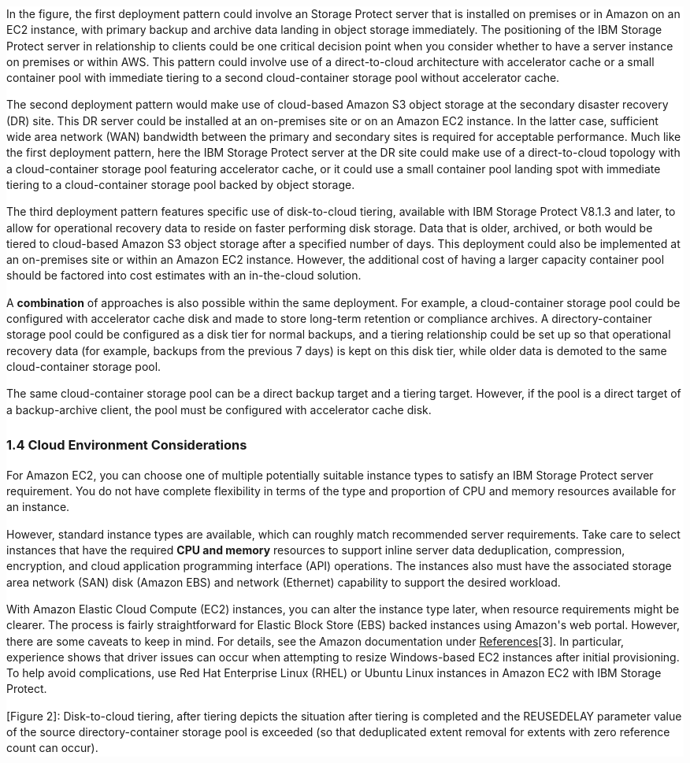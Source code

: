 In the figure, the first deployment pattern could involve an Storage Protect server that is installed on premises or in Amazon on an EC2 instance, with primary backup and archive data landing in object storage immediately. The positioning of the IBM Storage Protect server in relationship to clients could be one critical decision point when you consider whether to have a server instance on premises or within AWS. This pattern could involve use of a direct-to-cloud architecture with accelerator cache or a small container pool with immediate tiering to a second cloud-container storage pool without accelerator cache.

The second deployment pattern would make use of cloud-based Amazon S3 object storage at the secondary disaster recovery (DR) site. This DR server could be installed at an on-premises site or on an Amazon EC2 instance. In the latter case, sufficient wide area network (WAN) bandwidth between the primary and secondary sites is required for acceptable performance. Much like the first deployment pattern, here the IBM Storage Protect server at the DR site could make use of a direct-to-cloud topology with a cloud-container storage pool featuring accelerator cache, or it could use a small container pool landing spot with immediate tiering to a cloud-container storage pool backed by object storage.

The third deployment pattern features specific use of disk-to-cloud tiering, available with IBM Storage Protect V8.1.3 and later, to allow for operational recovery data to reside on faster performing disk storage. Data that is older, archived, or both would be tiered to cloud-based Amazon S3 object storage after a specified number of days. This deployment could also be implemented at an on-premises site or within an Amazon EC2 instance. However, the additional cost of having a larger capacity container pool should be factored into cost estimates with an in-the-cloud solution.

A **combination** of approaches is also possible within the same deployment. For example, a cloud-container storage pool could be configured with accelerator cache disk and made to store long-term retention or compliance archives. A directory-container storage pool could be configured as a disk tier for normal backups, and a tiering relationship could be set up so that operational recovery data (for example, backups from the previous 7 days) is kept on this disk tier, while older data is demoted to the same cloud-container storage pool.

The same cloud-container storage pool can be a direct backup target and a tiering target. However, if the pool is a direct target of a backup-archive client, the pool must be configured with accelerator cache disk.

### 1.4 Cloud Environment Considerations

For Amazon EC2, you can choose one of multiple potentially suitable instance types to satisfy an IBM Storage Protect server requirement. You do not have complete flexibility in terms of the type and proportion of CPU and memory resources available for an instance.

However, standard instance types are available, which can roughly match recommended server requirements. Take care to select instances that have the required **CPU and memory** resources to support inline server data deduplication, compression, encryption, and cloud application programming interface (API) operations. The instances also must have the associated storage area network (SAN) disk (Amazon EBS) and network (Ethernet) capability to support the desired workload.

With Amazon Elastic Cloud Compute (EC2) instances, you can alter the instance type later, when resource requirements might be clearer. The process is fairly straightforward for Elastic Block Store (EBS) backed instances using Amazon's web portal. However, there are some caveats to keep in mind. For details, see the Amazon documentation under [References](#6-references)\[3\]. In particular, experience shows that driver issues can occur when attempting to resize Windows-based EC2 instances after initial provisioning. To help avoid complications, use Red Hat Enterprise Linux (RHEL) or Ubuntu Linux instances in Amazon EC2 with IBM Storage Protect.


[Figure 2]: Disk-to-cloud tiering, after tiering depicts the situation after tiering is completed and the REUSEDELAY parameter value of the source directory-container storage pool is exceeded (so that deduplicated extent removal for extents with zero reference count can occur).
